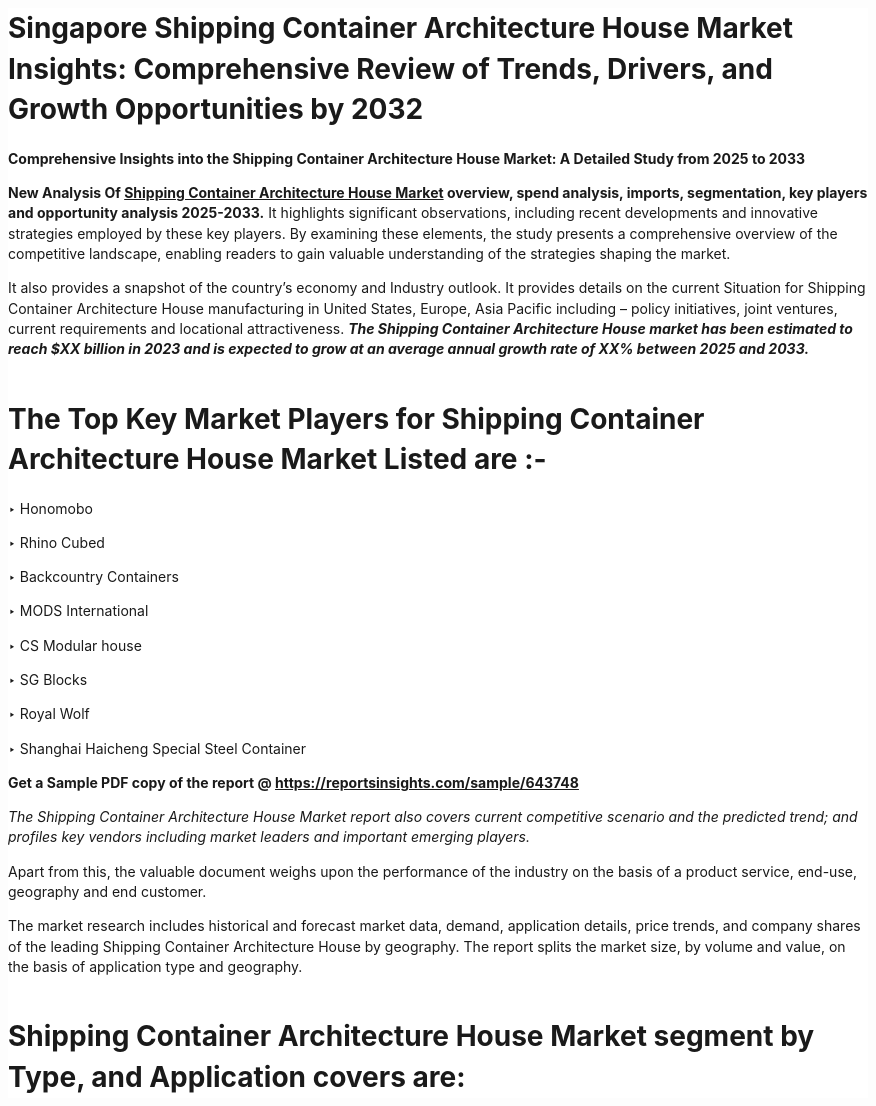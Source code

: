 # Singapore Shipping Container Architecture House Market Insights: Comprehensive Review of Trends, Drivers, and Growth Opportunities by 2032

<strong>Comprehensive Insights into the Shipping Container Architecture House Market: A Detailed Study from 2025 to 2033</strong>

<strong>New Analysis Of <a href=https://www.reportsinsights.com/sample/643748>Shipping Container Architecture House Market</a> overview, spend analysis, imports, segmentation, key players and opportunity analysis 2025-2033.</strong> It highlights significant observations, including recent developments and innovative strategies employed by these key players. By examining these elements, the study presents a comprehensive overview of the competitive landscape, enabling readers to gain valuable understanding of the strategies shaping the market.

It also provides a snapshot of the country’s economy and Industry outlook. It provides details on the current Situation for Shipping Container Architecture House manufacturing in United States, Europe, Asia Pacific including – policy initiatives, joint ventures, current requirements and locational attractiveness. <strong><em>The Shipping Container Architecture House market has been estimated to reach $XX billion in 2023 and is expected to grow at an average annual growth rate of XX% between 2025 and 2033.</em></strong>

# <strong>The Top Key Market Players for Shipping Container Architecture House Market Listed are :-</strong> 

‣ Honomobo

‣ Rhino Cubed

‣ Backcountry Containers

‣ MODS International

‣ CS Modular house

‣ SG Blocks

‣ Royal Wolf

‣ Shanghai Haicheng Special Steel Container

<strong>Get a Sample PDF copy of the report @ <a href=https://reportsinsights.com/sample/643748>https://reportsinsights.com/sample/643748</a></strong>

<em>The Shipping Container Architecture House Market report also covers current competitive scenario and the predicted trend; and profiles key vendors including market leaders and important emerging players.</em>

Apart from this, the valuable document weighs upon the performance of the industry on the basis of a product service, end-use, geography and end customer.

The market research includes historical and forecast market data, demand, application details, price trends, and company shares of the leading Shipping Container Architecture House by geography. The report splits the market size, by volume and value, on the basis of application type and geography.

# <strong>Shipping Container Architecture House Market segment by Type, and Application covers are:</strong>
